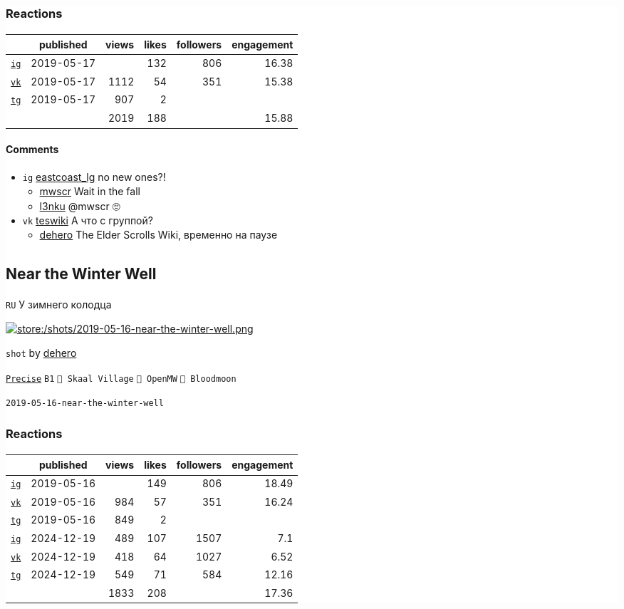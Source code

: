 ### Reactions

|                                                    | published  | views | likes | followers | engagement |
|----------------------------------------------------|------------|------:|------:|----------:|-----------:|
| [`ig`](https://instagram.com/p/BxkUMLmBVkA/)       | 2019-05-17 |       |   132 |       806 |      16.38 |
| [`vk`](https://vk.com/mwscr?w=wall-138249959_1173) | 2019-05-17 |  1112 |    54 |       351 |      15.38 |
| [`tg`](https://t.me/mwscr/184)                     | 2019-05-17 |   907 |     2 |           |            |
|                                                    |            |  2019 |   188 |           |      15.88 |

#### Comments

- `ig` <ins title="2019-08-09-17-33-48">eastcoast_lg</ins> no new ones?!
  - <ins title="2019-08-09-17-50-51">mwscr</ins> Wait in the fall
  - <ins title="2019-09-26-17-01-27">l3nku</ins> @mwscr 🙄
- `vk` <ins title="2019-09-20-17-50-33">teswiki</ins> А что с группой?
  - <ins title="2019-09-21-06-10-56">dehero</ins> The Elder Scrolls Wiki, временно на паузе

## <span id="2019-05-16-near-the-winter-well">Near the Winter Well</span>

`RU` У зимнего колодца

<a href="https://instagram.com/p/Bxh8fyZhs9d/" title="2019-05-16-near-the-winter-well"><img alt="store:/shots/2019-05-16-near-the-winter-well.png" src="../../assets/previews/shots/2019-05-16-near-the-winter-well.avif" /></a>

`shot` by [dehero](../contributors.md#dehero)

[`Precise`](https://github.com/dehero/mwscr/issues/new?labels=post-editing&amp;template=post-editing.yml&amp;title=2019-05-16-near-the-winter-well&amp;postContent=store%3A%2Fshots%2F2019-05-16-near-the-winter-well.png&amp;postTitle=Near+the+Winter+Well&amp;postTitleRu=%D0%A3+%D0%B7%D0%B8%D0%BC%D0%BD%D0%B5%D0%B3%D0%BE+%D0%BA%D0%BE%D0%BB%D0%BE%D0%B4%D1%86%D0%B0&amp;postAuthor=dehero&amp;postType=shot&amp;postEngine=OpenMW&amp;postAddon=Bloodmoon&amp;postTags=&amp;postLocation=Skaal+Village&amp;postMark=B1&amp;postViolation=&amp;postTrash=&amp;postRequest=) `B1` `📍 Skaal Village` `🚀 OpenMW` `🔗 Bloodmoon`

```
2019-05-16-near-the-winter-well
```

### Reactions

|                                                    | published  | views | likes | followers | engagement |
|----------------------------------------------------|------------|------:|------:|----------:|-----------:|
| [`ig`](https://instagram.com/p/Bxh8fyZhs9d/)       | 2019-05-16 |       |   149 |       806 |      18.49 |
| [`vk`](https://vk.com/mwscr?w=wall-138249959_1172) | 2019-05-16 |   984 |    57 |       351 |      16.24 |
| [`tg`](https://t.me/mwscr/183)                     | 2019-05-16 |   849 |     2 |           |            |
| [`ig`](https://instagram.com/p/DDxP6Oppyd-/)       | 2024-12-19 |   489 |   107 |      1507 |        7.1 |
| [`vk`](https://vk.com/mwscr?w=wall-138249959_1976) | 2024-12-19 |   418 |    64 |      1027 |       6.52 |
| [`tg`](https://t.me/mwscr/630)                     | 2024-12-19 |   549 |    71 |       584 |      12.16 |
|                                                    |            |  1833 |   208 |           |      17.36 |
